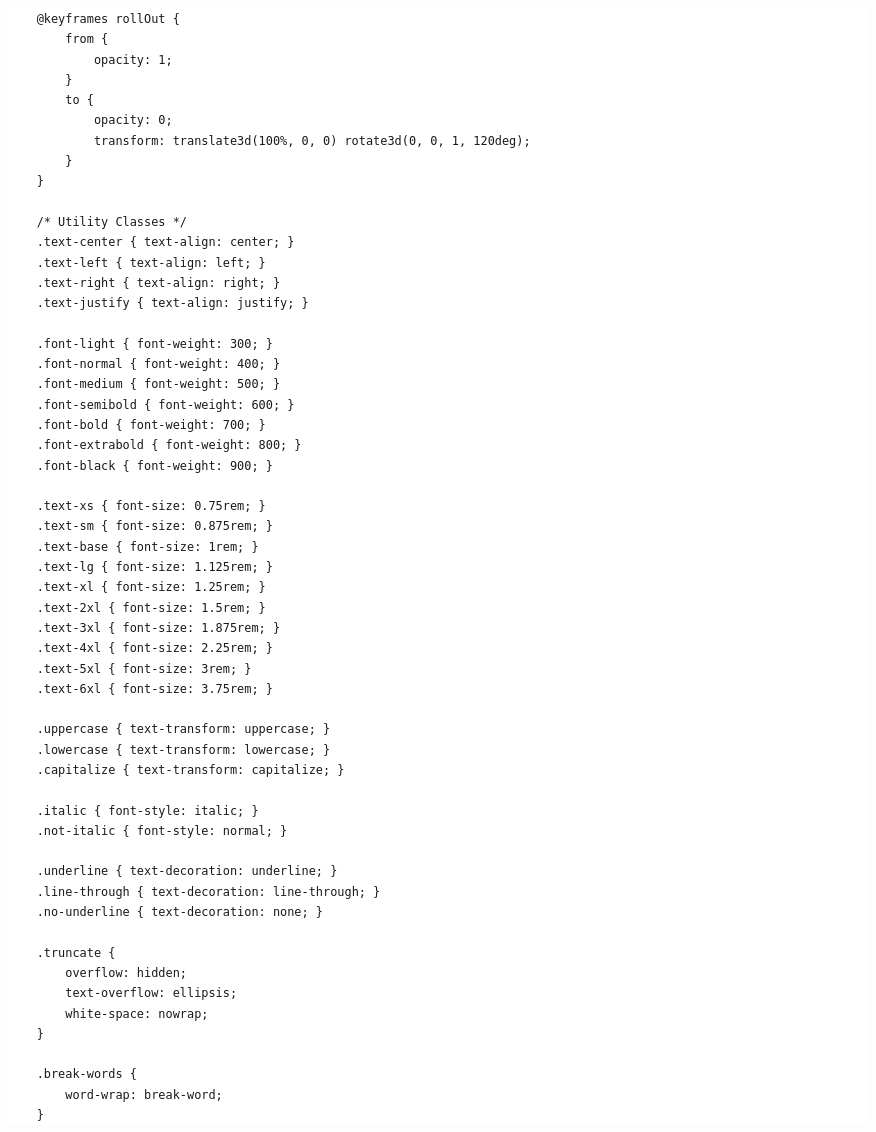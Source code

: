         @keyframes rollOut {
            from {
                opacity: 1;
            }
            to {
                opacity: 0;
                transform: translate3d(100%, 0, 0) rotate3d(0, 0, 1, 120deg);
            }
        }
        
        /* Utility Classes */
        .text-center { text-align: center; }
        .text-left { text-align: left; }
        .text-right { text-align: right; }
        .text-justify { text-align: justify; }
        
        .font-light { font-weight: 300; }
        .font-normal { font-weight: 400; }
        .font-medium { font-weight: 500; }
        .font-semibold { font-weight: 600; }
        .font-bold { font-weight: 700; }
        .font-extrabold { font-weight: 800; }
        .font-black { font-weight: 900; }
        
        .text-xs { font-size: 0.75rem; }
        .text-sm { font-size: 0.875rem; }
        .text-base { font-size: 1rem; }
        .text-lg { font-size: 1.125rem; }
        .text-xl { font-size: 1.25rem; }
        .text-2xl { font-size: 1.5rem; }
        .text-3xl { font-size: 1.875rem; }
        .text-4xl { font-size: 2.25rem; }
        .text-5xl { font-size: 3rem; }
        .text-6xl { font-size: 3.75rem; }
        
        .uppercase { text-transform: uppercase; }
        .lowercase { text-transform: lowercase; }
        .capitalize { text-transform: capitalize; }
        
        .italic { font-style: italic; }
        .not-italic { font-style: normal; }
        
        .underline { text-decoration: underline; }
        .line-through { text-decoration: line-through; }
        .no-underline { text-decoration: none; }
        
        .truncate {
            overflow: hidden;
            text-overflow: ellipsis;
            white-space: nowrap;
        }
        
        .break-words {
            word-wrap: break-word;
        }
        